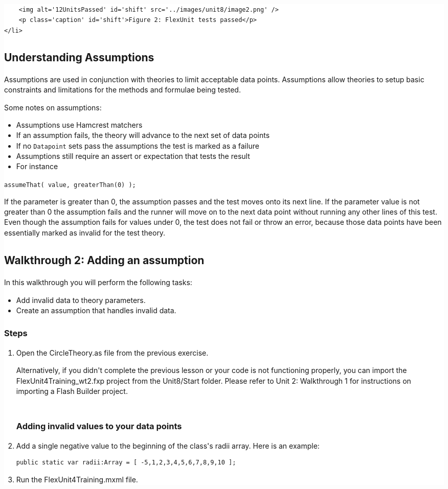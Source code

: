 		<img alt='12UnitsPassed' id='shift' src='../images/unit8/image2.png' /> 
		<p class='caption' id='shift'>Figure 2: FlexUnit tests passed</p>
	</li>
</ol>

<h2>Understanding Assumptions</h2>

<p>Assumptions are used in conjunction with theories to limit acceptable data points. Assumptions allow theories to setup basic constraints and limitations for the methods and formulae being tested.</p> 
<p>Some notes on assumptions:</p>
<ul>
	<li>Assumptions use Hamcrest matchers</li>
	<li>If an assumption fails, the theory will advance to the next set of data points</li>
	<li>If no <code>Datapoint</code> sets pass the assumptions the test is marked as a failure</li>
	<li>Assumptions still require an assert or expectation that tests the result</li>
	<li>For instance</li>
</ul>

<code><pre>assumeThat( value, greaterThan(0) );</pre></code>

<p>If the parameter is greater than 0, the assumption passes and the test moves onto its next line. If the parameter value is not greater than 0 the assumption fails and the runner will move on to the next data point without running any other lines of this test. Even though the assumption fails for values under 0, the test does not fail or throw an error, because those data points have been essentially marked as invalid for the test theory.</p>

<h2>Walkthrough 2: Adding an assumption</h2>

<p>In this walkthrough you will perform the following tasks:</p>
<ul>
	<li>Add invalid data to theory parameters.</li>
	<li>Create an assumption that handles invalid data.</li>
</ul>

<h3>Steps</h3>

<ol>
	<li>
		<p>Open the CircleTheory.as file from the previous exercise.</p>
		<p>Alternatively, if you didn't complete the previous lesson or your code is not functioning properly, you can import the FlexUnit4Training_wt2.fxp project from the Unit8/Start folder. Please refer to Unit 2: Walkthrough 1 for instructions on importing a Flash Builder project.</p>
		<h3><br />Adding invalid values to your data points</h3>	
	</li>
	<li>
		<p>Add a single negative value to the beginning of the class's radii array. Here is an example:</p>
		<code><pre>public static var radii:Array = [ -5,1,2,3,4,5,6,7,8,9,10 ];</pre></code>
	</li>
	<li>
		<p>Run the FlexUnit4Training.mxml file.</p>